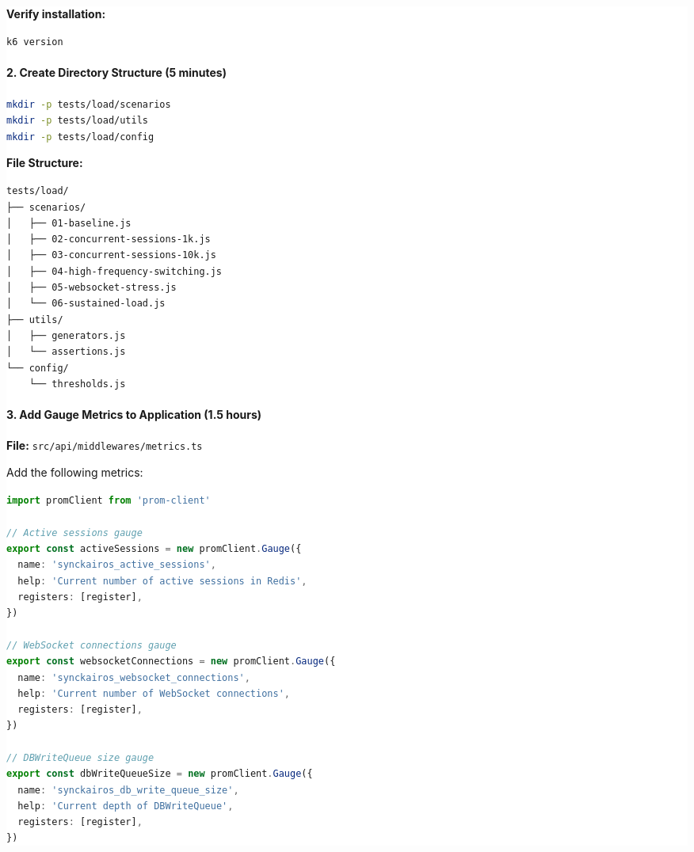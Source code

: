 **Verify installation:**
```bash
k6 version
```

#### 2. Create Directory Structure (5 minutes)

```bash
mkdir -p tests/load/scenarios
mkdir -p tests/load/utils
mkdir -p tests/load/config
```

**File Structure:**
```
tests/load/
├── scenarios/
│   ├── 01-baseline.js
│   ├── 02-concurrent-sessions-1k.js
│   ├── 03-concurrent-sessions-10k.js
│   ├── 04-high-frequency-switching.js
│   ├── 05-websocket-stress.js
│   └── 06-sustained-load.js
├── utils/
│   ├── generators.js
│   └── assertions.js
└── config/
    └── thresholds.js
```

#### 3. Add Gauge Metrics to Application (1.5 hours)

**File:** `src/api/middlewares/metrics.ts`

Add the following metrics:

```typescript
import promClient from 'prom-client'

// Active sessions gauge
export const activeSessions = new promClient.Gauge({
  name: 'synckairos_active_sessions',
  help: 'Current number of active sessions in Redis',
  registers: [register],
})

// WebSocket connections gauge
export const websocketConnections = new promClient.Gauge({
  name: 'synckairos_websocket_connections',
  help: 'Current number of WebSocket connections',
  registers: [register],
})

// DBWriteQueue size gauge
export const dbWriteQueueSize = new promClient.Gauge({
  name: 'synckairos_db_write_queue_size',
  help: 'Current depth of DBWriteQueue',
  registers: [register],
})
```
